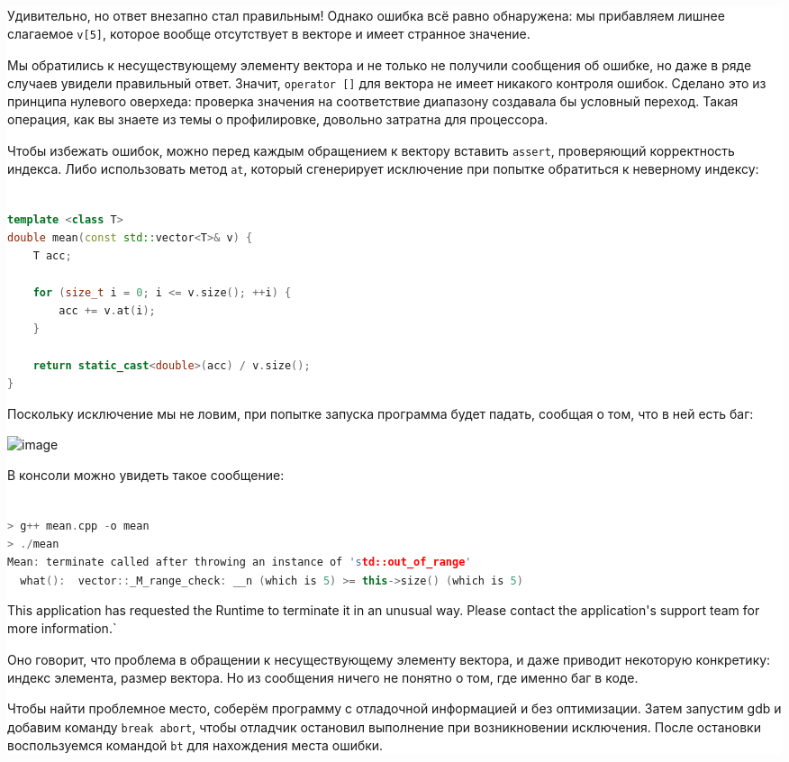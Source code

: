 Удивительно, но ответ внезапно стал правильным! Однако ошибка всё равно обнаружена: мы прибавляем лишнее слагаемое `v[5]`, которое вообще отсутствует в векторе и имеет странное значение.

Мы обратились к несуществующему элементу вектора и не только не получили сообщения об ошибке, но даже в ряде случаев увидели правильный ответ. Значит, `operator []` для вектора не имеет никакого контроля ошибок. Сделано это из принципа нулевого оверхеда: проверка значения на соответствие диапазону создавала бы условный переход. Такая операция, как вы знаете из темы о профилировке, довольно затратна для процессора.

Чтобы избежать ошибок, можно перед каждым обращением к вектору вставить `assert`, проверяющий корректность индекса. Либо использовать метод `at`, который сгенерирует исключение при попытке обратиться к неверному индексу:


```cpp

template <class T>
double mean(const std::vector<T>& v) {
    T acc;

    for (size_t i = 0; i <= v.size(); ++i) {
        acc += v.at(i);
    }

    return static_cast<double>(acc) / v.size();
} 

```

Поскольку исключение мы не ловим, при попытке запуска программа будет падать, сообщая о том, что в ней есть баг:

![image](https://pictures.s3.yandex.net/resources/Untitled_37_1605252044.png)

В консоли можно увидеть такое сообщение:


```cpp

> g++ mean.cpp -o mean
> ./mean
Mean: terminate called after throwing an instance of 'std::out_of_range'
  what():  vector::_M_range_check: __n (which is 5) >= this->size() (which is 5)

```

This application has requested the Runtime to terminate it in an unusual way.
Please contact the application's support team for more information.` 

Оно говорит, что проблема в обращении к несуществующему элементу вектора, и даже приводит некоторую конкретику: индекс элемента, размер вектора. Но из сообщения ничего не понятно о том, где именно баг в коде.

Чтобы найти проблемное место, соберём программу с отладочной информацией и без оптимизации. Затем запустим gdb и добавим команду `break abort`, чтобы отладчик остановил выполнение при возникновении исключения. После остановки воспользуемся командой `bt` для нахождения места ошибки.
